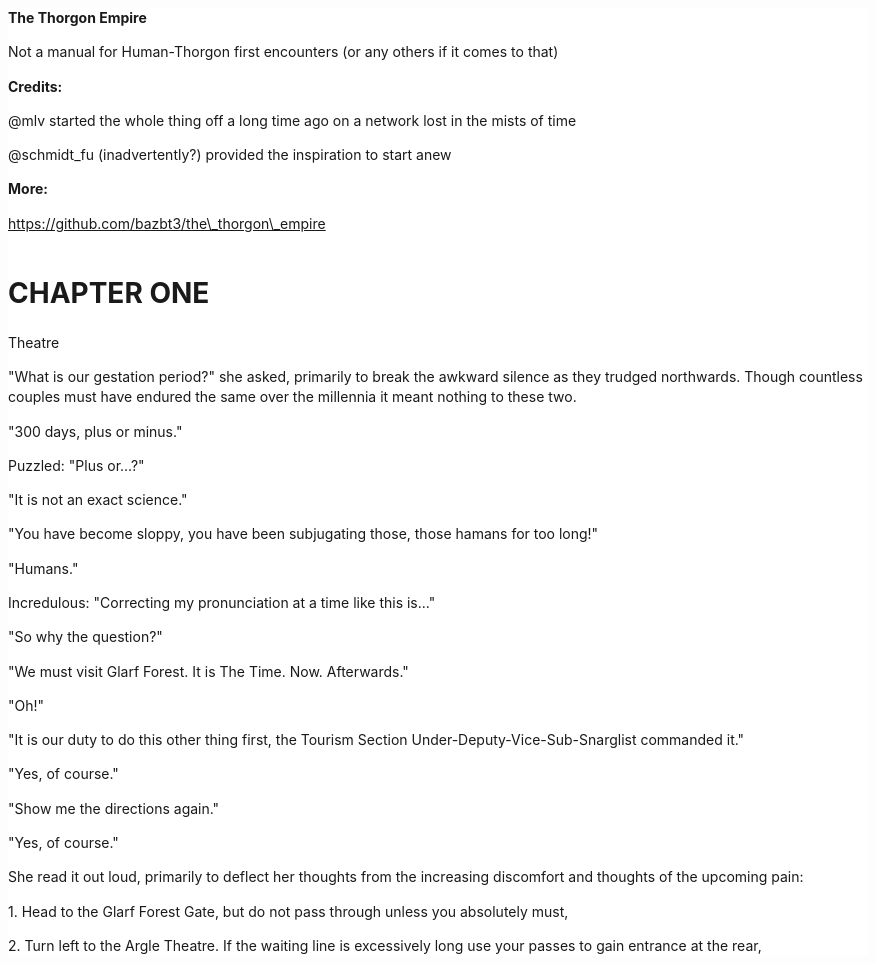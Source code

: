 **The Thorgon Empire**

Not a manual for Human-Thorgon first encounters (or any others if it comes to that)





**Credits:**

@mlv started the whole thing off a long time ago on a network lost in the mists of time

@schmidt\_fu (inadvertently?) provided the inspiration to start anew

**More:**

https://github.com/bazbt3/the\_thorgon\_empire








# CHAPTER ONE

Theatre

"What is our gestation period?" she asked, primarily to break the awkward silence as they trudged northwards. Though countless couples must have endured the same over the millennia it meant nothing to these two.

"300 days, plus or minus."

Puzzled: "Plus or...?"

"It is not an exact science."

"You have become sloppy, you have been subjugating those, those hamans for too long!"

"Humans."

Incredulous: "Correcting my pronunciation at a time like this is..."

"So why the question?"

"We must visit Glarf Forest. It is The Time. Now. Afterwards."

"Oh!"

"It is our duty to do this other thing first, the Tourism Section Under-Deputy-Vice-Sub-Snarglist commanded it."

"Yes, of course."

"Show me the directions again."

"Yes, of course."

She read it out loud, primarily to deflect her thoughts from the increasing discomfort and thoughts of the upcoming pain:

1\. Head to the Glarf Forest Gate, but do not pass through unless you absolutely must,

2\. Turn left to the Argle Theatre. If the waiting line is excessively long use your passes to gain entrance at the rear,
